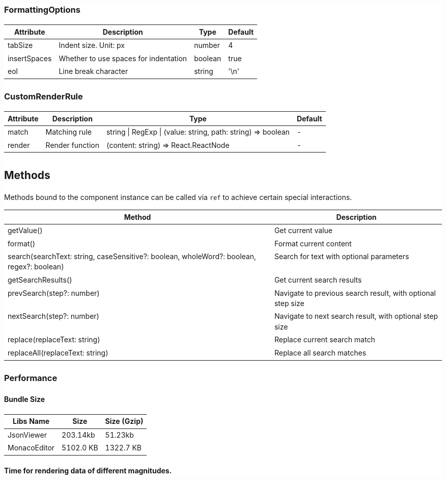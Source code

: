 ### FormattingOptions

| Attribute    | Description                           | Type    | Default |
| ------------ | ------------------------------------- | ------- | ------- |
| tabSize      | Indent size. Unit: px                 | number  | 4       |
| insertSpaces | Whether to use spaces for indentation | boolean | true    |
| eol          | Line break character                  | string  | '\n'    |
### CustomRenderRule

| Attribute | Description | Type | Default |
| --- | --- | --- | --- |
| match | Matching rule | string \| RegExp \| (value: string, path: string) => boolean | - |
| render | Render function | (content: string) => React.ReactNode | - |

## Methods

Methods bound to the component instance can be called via `ref` to achieve certain special interactions.

| Method     | Description            |
| ---------- | ---------------------- |
| getValue() | Get current value      |
| format()   | Format current content |
| search(searchText: string, caseSensitive?: boolean, wholeWord?: boolean, regex?: boolean) | Search for text with optional parameters |
| getSearchResults() | Get current search results |
| prevSearch(step?: number) | Navigate to previous search result, with optional step size |
| nextSearch(step?: number) | Navigate to next search result, with optional step size |
| replace(replaceText: string) | Replace current search match |
| replaceAll(replaceText: string) | Replace all search matches |

### Performance

#### Bundle Size

| Libs Name    | Size      | Size (Gzip) |
| ------------ | --------- | ----------- |
| JsonViewer   | 203.14kb  | 51.23kb     |
| MonacoEditor | 5102.0 KB | 1322.7 KB   |

#### Time for rendering data of different magnitudes.

